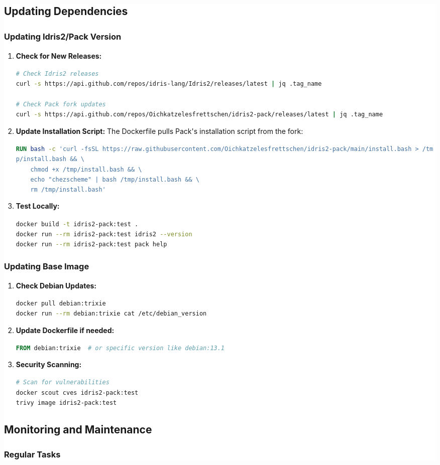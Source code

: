 ## Updating Dependencies

### Updating Idris2/Pack Version

1. **Check for New Releases:**
   ```bash
   # Check Idris2 releases
   curl -s https://api.github.com/repos/idris-lang/Idris2/releases/latest | jq .tag_name

   # Check Pack fork updates
   curl -s https://api.github.com/repos/Oichkatzelesfrettschen/idris2-pack/releases/latest | jq .tag_name
   ```

2. **Update Installation Script:**
   The Dockerfile pulls Pack's installation script from the fork:
   ```dockerfile
   RUN bash -c 'curl -fsSL https://raw.githubusercontent.com/Oichkatzelesfrettschen/idris2-pack/main/install.bash > /tmp/install.bash && \
       chmod +x /tmp/install.bash && \
       echo "chezscheme" | bash /tmp/install.bash && \
       rm /tmp/install.bash'
   ```

3. **Test Locally:**
   ```bash
   docker build -t idris2-pack:test .
   docker run --rm idris2-pack:test idris2 --version
   docker run --rm idris2-pack:test pack help
   ```

### Updating Base Image

1. **Check Debian Updates:**
   ```bash
   docker pull debian:trixie
   docker run --rm debian:trixie cat /etc/debian_version
   ```

2. **Update Dockerfile if needed:**
   ```dockerfile
   FROM debian:trixie  # or specific version like debian:13.1
   ```

3. **Security Scanning:**
   ```bash
   # Scan for vulnerabilities
   docker scout cves idris2-pack:test
   trivy image idris2-pack:test
   ```

## Monitoring and Maintenance

### Regular Tasks
